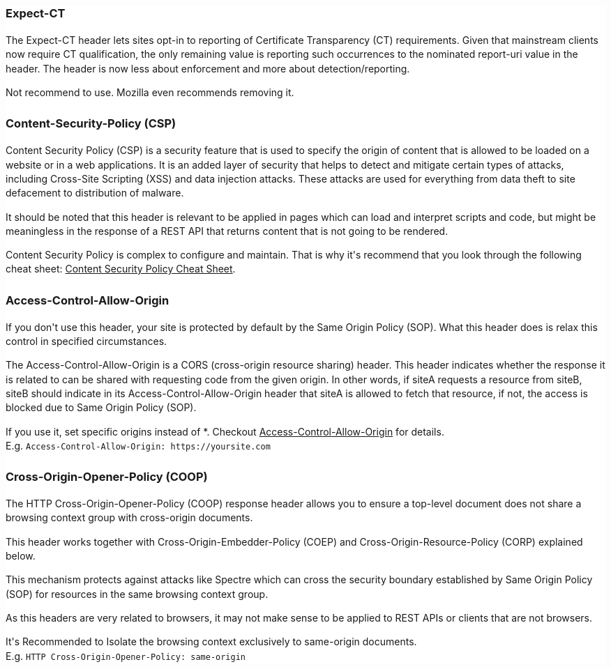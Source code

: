 ### Expect-CT

The Expect-CT header lets sites opt-in to reporting of Certificate Transparency (CT) requirements. Given that mainstream clients now require CT qualification, the only remaining value is reporting such occurrences to the nominated report-uri value in the header. The header is now less about enforcement and more about detection/reporting.

Not recommend to use. Mozilla even recommends removing it.

### Content-Security-Policy (CSP)

Content Security Policy (CSP) is a security feature that is used to specify the origin of content that is allowed to be loaded on a website or in a web applications. It is an added layer of security that helps to detect and mitigate certain types of attacks, including Cross-Site Scripting (XSS) and data injection attacks. These attacks are used for everything from data theft to site defacement to distribution of malware.

It should be noted that this header is relevant to be applied in pages which can load and interpret scripts and code, but might be meaningless in the response of a REST API that returns content that is not going to be rendered.

Content Security Policy is complex to configure and maintain. That is why it's recommend that you look through the following cheat sheet:  [Content Security Policy Cheat Sheet](https://cheatsheetseries.owasp.org/cheatsheets/Content_Security_Policy_Cheat_Sheet.html).

### Access-Control-Allow-Origin

If you don't use this header, your site is protected by default by the Same Origin Policy (SOP). What this header does is relax this control in specified circumstances.

The Access-Control-Allow-Origin is a CORS (cross-origin resource sharing) header. This header indicates whether the response it is related to can be shared with requesting code from the given origin. In other words, if siteA requests a resource from siteB, siteB should indicate in its Access-Control-Allow-Origin header that siteA is allowed to fetch that resource, if not, the access is blocked due to Same Origin Policy (SOP).

If you use it, set specific origins instead of *. Checkout [Access-Control-Allow-Origin](https://developer.mozilla.org/en-US/docs/Web/HTTP/Headers/Access-Control-Allow-Origin) for details.  
E.g. `Access-Control-Allow-Origin: https://yoursite.com`

### Cross-Origin-Opener-Policy (COOP)

The HTTP Cross-Origin-Opener-Policy (COOP) response header allows you to ensure a top-level document does not share a browsing context group with cross-origin documents.

This header works together with Cross-Origin-Embedder-Policy (COEP) and Cross-Origin-Resource-Policy (CORP) explained below.

This mechanism protects against attacks like Spectre which can cross the security boundary established by Same Origin Policy (SOP) for resources in the same browsing context group.

As this headers are very related to browsers, it may not make sense to be applied to REST APIs or clients that are not browsers.

It's Recommended to Isolate the browsing context exclusively to same-origin documents.  
E.g. `HTTP Cross-Origin-Opener-Policy: same-origin`
